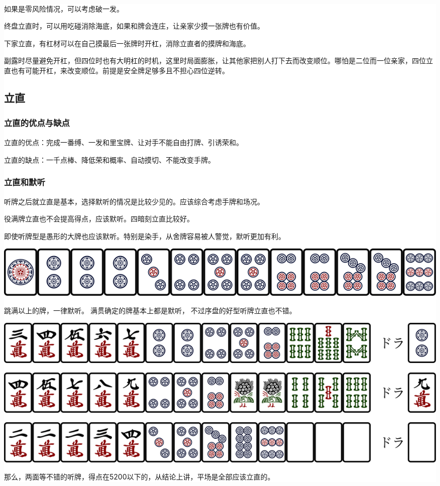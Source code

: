 如果是零风险情况，可以考虑破一发。

终盘立直时，可以用吃碰消除海底，如果和牌会连庄，让亲家少摸一张牌也有价值。

下家立直，有杠材可以在自己摸最后一张牌时开杠，消除立直者的摸牌和海底。

副露时尽量避免开杠，但四位时也有大明杠的时机，这里时局面膨胀，让其他家把别人打下去而改变顺位。哪怕是二位而一位亲家，四位立直也有可能开杠，来改变顺位。前提是安全牌足够多且不担心四位逆转。

## 立直

### 立直的优点与缺点

立直的优点：完成一番缚、一发和里宝牌、让对手不能自由打牌、引诱荣和。

立直的缺点：一千点棒、降低荣和概率、自动摸切、不能改变手牌。

### 立直和默听

听牌之后就立直是基本，选择默听的情况是比较少见的。应该综合考虑手牌和场况。

役满牌立直也不会提高得点，应该默听。四暗刻立直比较好。

即使听牌型是愚形的大牌也应该默听。特别是染手，从舍牌容易被人警觉，默听更加有利。

![](assets/images/79博客/1222345566779p.png "默听，已有倍满，立直到三倍满可能性小，立直有威慑力，默听可以改良")

跳满以上的牌，一律默听。
满贯确定的牌基本上都是默听，
不过序盘的好型听牌立直也不错。

![](assets/images/79博客/34567m22456p678s---[ドラ]-2p.png "立直")

![](assets/images/79博客/45789m456p11456s---[ドラ]-9m.png "立直")

![](assets/images/79博客/22234m35789p555z---[ドラ]-5z.png "默听，已有满贯")

那么，两面等不错的听牌，得点在5200以下的，从结论上讲，平场是全部应该立直的。


[>_<]: (1,0,1,1,2s,250,250,201,289)(236789m24678p34s-9m)(3752z1p9s$7s,271z18m1s$7m,1m65z8p26m$_4s,4z9m61z5m5z$2p3z)
